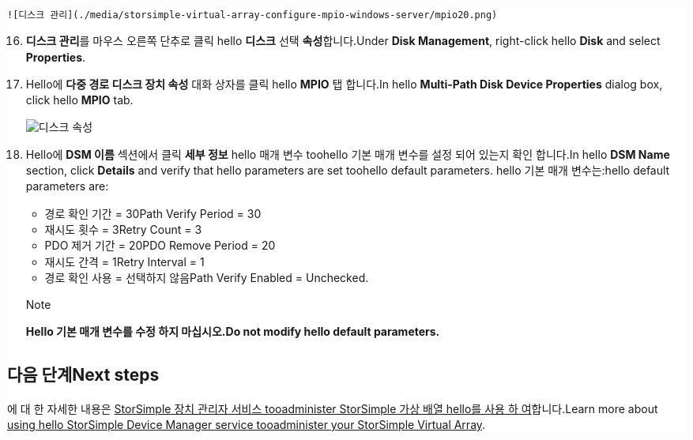     ![디스크 관리](./media/storsimple-virtual-array-configure-mpio-windows-server/mpio20.png)
16. <span data-ttu-id="f0df6-217">**디스크 관리**를 마우스 오른쪽 단추로 클릭 hello **디스크** 선택 **속성**합니다.</span><span class="sxs-lookup"><span data-stu-id="f0df6-217">Under **Disk Management**, right-click hello **Disk** and select **Properties**.</span></span>
17. <span data-ttu-id="f0df6-218">Hello에 **다중 경로 디스크 장치 속성** 대화 상자를 클릭 hello **MPIO** 탭 합니다.</span><span class="sxs-lookup"><span data-stu-id="f0df6-218">In hello **Multi-Path Disk Device Properties** dialog box, click hello **MPIO** tab.</span></span>
    
    ![디스크 속성](./media/storsimple-virtual-array-configure-mpio-windows-server/mpio21.png)
18. <span data-ttu-id="f0df6-220">Hello에 **DSM 이름** 섹션에서 클릭 **세부 정보** hello 매개 변수 toohello 기본 매개 변수를 설정 되어 있는지 확인 합니다.</span><span class="sxs-lookup"><span data-stu-id="f0df6-220">In hello **DSM Name** section, click **Details** and verify that hello parameters are set toohello default parameters.</span></span> <span data-ttu-id="f0df6-221">hello 기본 매개 변수는:</span><span class="sxs-lookup"><span data-stu-id="f0df6-221">hello default parameters are:</span></span>
    
    * <span data-ttu-id="f0df6-222">경로 확인 기간 = 30</span><span class="sxs-lookup"><span data-stu-id="f0df6-222">Path Verify Period = 30</span></span>
    * <span data-ttu-id="f0df6-223">재시도 횟수 = 3</span><span class="sxs-lookup"><span data-stu-id="f0df6-223">Retry Count = 3</span></span>
    * <span data-ttu-id="f0df6-224">PDO 제거 기간 = 20</span><span class="sxs-lookup"><span data-stu-id="f0df6-224">PDO Remove Period = 20</span></span>
    * <span data-ttu-id="f0df6-225">재시도 간격 = 1</span><span class="sxs-lookup"><span data-stu-id="f0df6-225">Retry Interval = 1</span></span>
    * <span data-ttu-id="f0df6-226">경로 확인 사용 = 선택하지 않음</span><span class="sxs-lookup"><span data-stu-id="f0df6-226">Path Verify Enabled = Unchecked.</span></span>
    
    > [!NOTE]
    > <span data-ttu-id="f0df6-227">**Hello 기본 매개 변수를 수정 하지 마십시오.**</span><span class="sxs-lookup"><span data-stu-id="f0df6-227">**Do not modify hello default parameters.**</span></span>
   
## <a name="next-steps"></a><span data-ttu-id="f0df6-228">다음 단계</span><span class="sxs-lookup"><span data-stu-id="f0df6-228">Next steps</span></span>
<span data-ttu-id="f0df6-229">에 대 한 자세한 내용은 [StorSimple 장치 관리자 서비스 tooadminister StorSimple 가상 배열 hello를 사용 하 여](storsimple-virtual-array-manager-service-administration.md)합니다.</span><span class="sxs-lookup"><span data-stu-id="f0df6-229">Learn more about [using hello StorSimple Device Manager service tooadminister your StorSimple Virtual Array](storsimple-virtual-array-manager-service-administration.md).</span></span>

